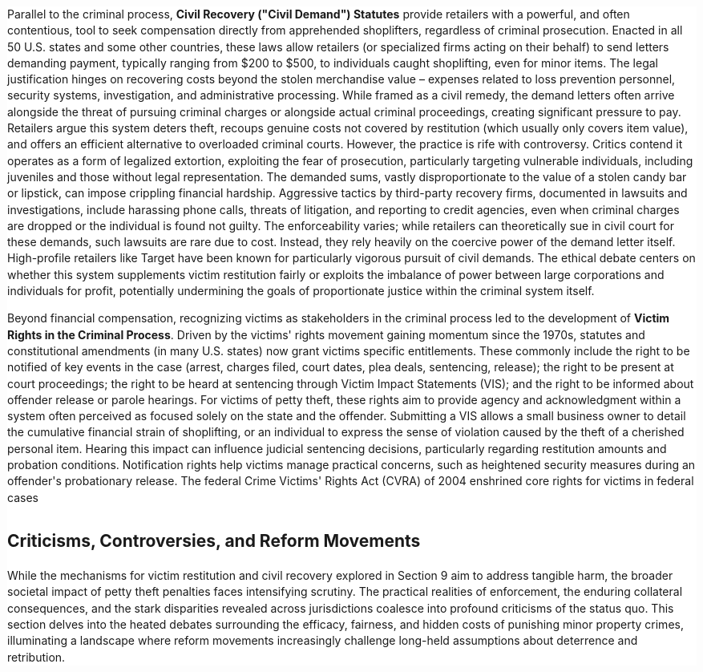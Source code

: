 Parallel to the criminal process, **Civil Recovery ("Civil Demand") Statutes** provide retailers with a powerful, and often contentious, tool to seek compensation directly from apprehended shoplifters, regardless of criminal prosecution. Enacted in all 50 U.S. states and some other countries, these laws allow retailers (or specialized firms acting on their behalf) to send letters demanding payment, typically ranging from $200 to $500, to individuals caught shoplifting, even for minor items. The legal justification hinges on recovering costs beyond the stolen merchandise value – expenses related to loss prevention personnel, security systems, investigation, and administrative processing. While framed as a civil remedy, the demand letters often arrive alongside the threat of pursuing criminal charges or alongside actual criminal proceedings, creating significant pressure to pay. Retailers argue this system deters theft, recoups genuine costs not covered by restitution (which usually only covers item value), and offers an efficient alternative to overloaded criminal courts. However, the practice is rife with controversy. Critics contend it operates as a form of legalized extortion, exploiting the fear of prosecution, particularly targeting vulnerable individuals, including juveniles and those without legal representation. The demanded sums, vastly disproportionate to the value of a stolen candy bar or lipstick, can impose crippling financial hardship. Aggressive tactics by third-party recovery firms, documented in lawsuits and investigations, include harassing phone calls, threats of litigation, and reporting to credit agencies, even when criminal charges are dropped or the individual is found not guilty. The enforceability varies; while retailers can theoretically sue in civil court for these demands, such lawsuits are rare due to cost. Instead, they rely heavily on the coercive power of the demand letter itself. High-profile retailers like Target have been known for particularly vigorous pursuit of civil demands. The ethical debate centers on whether this system supplements victim restitution fairly or exploits the imbalance of power between large corporations and individuals for profit, potentially undermining the goals of proportionate justice within the criminal system itself.

Beyond financial compensation, recognizing victims as stakeholders in the criminal process led to the development of **Victim Rights in the Criminal Process**. Driven by the victims' rights movement gaining momentum since the 1970s, statutes and constitutional amendments (in many U.S. states) now grant victims specific entitlements. These commonly include the right to be notified of key events in the case (arrest, charges filed, court dates, plea deals, sentencing, release); the right to be present at court proceedings; the right to be heard at sentencing through Victim Impact Statements (VIS); and the right to be informed about offender release or parole hearings. For victims of petty theft, these rights aim to provide agency and acknowledgment within a system often perceived as focused solely on the state and the offender. Submitting a VIS allows a small business owner to detail the cumulative financial strain of shoplifting, or an individual to express the sense of violation caused by the theft of a cherished personal item. Hearing this impact can influence judicial sentencing decisions, particularly regarding restitution amounts and probation conditions. Notification rights help victims manage practical concerns, such as heightened security measures during an offender's probationary release. The federal Crime Victims' Rights Act (CVRA) of 2004 enshrined core rights for victims in federal cases

## Criticisms, Controversies, and Reform Movements

While the mechanisms for victim restitution and civil recovery explored in Section 9 aim to address tangible harm, the broader societal impact of petty theft penalties faces intensifying scrutiny. The practical realities of enforcement, the enduring collateral consequences, and the stark disparities revealed across jurisdictions coalesce into profound criticisms of the status quo. This section delves into the heated debates surrounding the efficacy, fairness, and hidden costs of punishing minor property crimes, illuminating a landscape where reform movements increasingly challenge long-held assumptions about deterrence and retribution.
